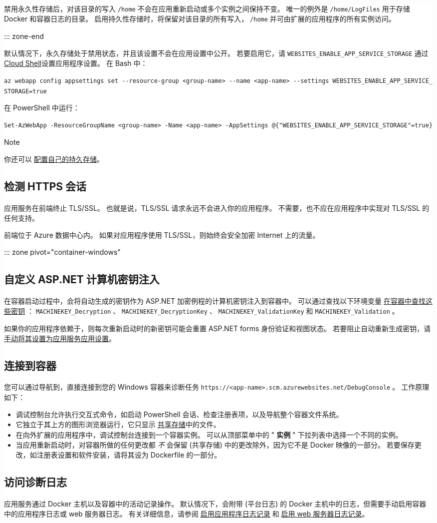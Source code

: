 禁用永久性存储后，对该目录的写入 `/home` 不会在应用重新启动或多个实例之间保持不变。 唯一的例外是 `/home/LogFiles` 用于存储 Docker 和容器日志的目录。 启用持久性存储时，将保留对该目录的所有写入， `/home` 并可由扩展的应用程序的所有实例访问。

::: zone-end

默认情况下，永久存储处于禁用状态，并且该设置不会在应用设置中公开。 若要启用它，请 `WEBSITES_ENABLE_APP_SERVICE_STORAGE` 通过 [Cloud Shell](https://shell.azure.com)设置应用程序设置。 在 Bash 中：

```azurecli-interactive
az webapp config appsettings set --resource-group <group-name> --name <app-name> --settings WEBSITES_ENABLE_APP_SERVICE_STORAGE=true
```

在 PowerShell 中运行：

```azurepowershell-interactive
Set-AzWebApp -ResourceGroupName <group-name> -Name <app-name> -AppSettings @{"WEBSITES_ENABLE_APP_SERVICE_STORAGE"=true}
```

> [!NOTE]
> 你还可以 [配置自己的持久存储](configure-connect-to-azure-storage.md)。

## <a name="detect-https-session"></a>检测 HTTPS 会话

应用服务在前端终止 TLS/SSL。 也就是说，TLS/SSL 请求永远不会进入你的应用程序。 不需要，也不应在应用程序中实现对 TLS/SSL 的任何支持。 

前端位于 Azure 数据中心内。 如果对应用程序使用 TLS/SSL，则始终会安全加密 Internet 上的流量。

::: zone pivot="container-windows"

## <a name="customize-aspnet-machine-key-injection"></a>自定义 ASP.NET 计算机密钥注入

 在容器启动过程中，会将自动生成的密钥作为 ASP.NET 加密例程的计算机密钥注入到容器中。 可以通过查找以下环境变量 [在容器中查找这些密钥](#connect-to-the-container) ： `MACHINEKEY_Decryption` 、 `MACHINEKEY_DecryptionKey` 、 `MACHINEKEY_ValidationKey` 和 `MACHINEKEY_Validation` 。 

如果你的应用程序依赖于，则每次重新启动时的新密钥可能会重置 ASP.NET forms 身份验证和视图状态。 若要阻止自动重新生成密钥，请 [手动将其设置为应用服务应用设置](#configure-environment-variables)。 

## <a name="connect-to-the-container"></a>连接到容器

您可以通过导航到，直接连接到您的 Windows 容器来诊断任务 `https://<app-name>.scm.azurewebsites.net/DebugConsole` 。 工作原理如下：

- 调试控制台允许执行交互式命令，如启动 PowerShell 会话、检查注册表项，以及导航整个容器文件系统。
- 它独立于其上方的图形浏览器运行，它只显示 [共享存储](#use-persistent-shared-storage)中的文件。
- 在向外扩展的应用程序中，调试控制台连接到一个容器实例。 可以从顶部菜单中的 " **实例** " 下拉列表中选择一个不同的实例。
- 当应用重新启动时，对容器所做的任何更改都 *不* 会保留 (共享存储) 中的更改除外，因为它不是 Docker 映像的一部分。 若要保存更改，如注册表设置和软件安装，请将其设为 Dockerfile 的一部分。

## <a name="access-diagnostic-logs"></a>访问诊断日志

应用服务通过 Docker 主机以及容器中的活动记录操作。 默认情况下，会附带 (平台日志) 的 Docker 主机中的日志，但需要手动启用容器中的应用程序日志或 web 服务器日志。 有关详细信息，请参阅 [启用应用程序日志记录](troubleshoot-diagnostic-logs.md#enable-application-logging-linuxcontainer) 和 [启用 web 服务器日志记录](troubleshoot-diagnostic-logs.md#enable-web-server-logging)。 

